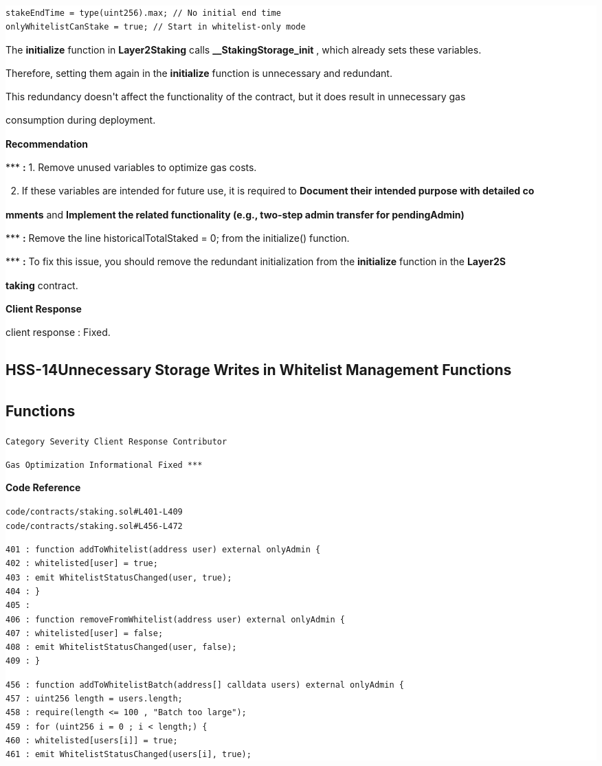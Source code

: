 ```
stakeEndTime = type(uint256).max; // No initial end time
onlyWhitelistCanStake = true; // Start in whitelist-only mode
```
The **initialize** function in **Layer2Staking** calls **__StakingStorage_init** , which already sets these variables.

Therefore, setting them again in the **initialize** function is unnecessary and redundant.

This redundancy doesn't affect the functionality of the contract, but it does result in unnecessary gas

consumption during deployment.

**Recommendation**

*** **:** 1. Remove unused variables to optimize gas costs.

2. If these variables are intended for future use, it is required to **Document their intended purpose with detailed co**

**mments** and **Implement the related functionality (e.g., two-step admin transfer for pendingAdmin)**

*** **:** Remove the line historicalTotalStaked = 0; from the initialize() function.

*** **:** To fix this issue, you should remove the redundant initialization from the **initialize** function in the **Layer2S**

**taking** contract.

**Client Response**

client response : Fixed.


## HSS-14Unnecessary Storage Writes in Whitelist Management Functions

## Functions

```
Category Severity Client Response Contributor
```
```
Gas Optimization Informational Fixed ***
```
**Code Reference**

```
code/contracts/staking.sol#L401-L409
code/contracts/staking.sol#L456-L472
```
```
401 : function addToWhitelist(address user) external onlyAdmin {
402 : whitelisted[user] = true;
403 : emit WhitelistStatusChanged(user, true);
404 : }
405 :
406 : function removeFromWhitelist(address user) external onlyAdmin {
407 : whitelisted[user] = false;
408 : emit WhitelistStatusChanged(user, false);
409 : }
```
```
456 : function addToWhitelistBatch(address[] calldata users) external onlyAdmin {
457 : uint256 length = users.length;
458 : require(length <= 100 , "Batch too large");
459 : for (uint256 i = 0 ; i < length;) {
460 : whitelisted[users[i]] = true;
461 : emit WhitelistStatusChanged(users[i], true);
```